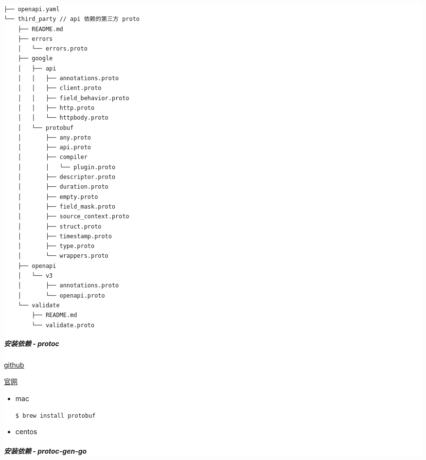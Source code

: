 ```
├── openapi.yaml
└── third_party // api 依赖的第三方 proto
    ├── README.md
    ├── errors
    │   └── errors.proto
    ├── google
    │   ├── api
    │   │   ├── annotations.proto
    │   │   ├── client.proto
    │   │   ├── field_behavior.proto
    │   │   ├── http.proto
    │   │   └── httpbody.proto
    │   └── protobuf
    │       ├── any.proto
    │       ├── api.proto
    │       ├── compiler
    │       │   └── plugin.proto
    │       ├── descriptor.proto
    │       ├── duration.proto
    │       ├── empty.proto
    │       ├── field_mask.proto
    │       ├── source_context.proto
    │       ├── struct.proto
    │       ├── timestamp.proto
    │       ├── type.proto
    │       └── wrappers.proto
    ├── openapi
    │   └── v3
    │       ├── annotations.proto
    │       └── openapi.proto
    └── validate
        ├── README.md
        └── validate.proto
```

##### 安装依赖 - protoc

[github](https://github.com/protocolbuffers/protobuf)

[官网](https://grpc.io/docs/protoc-installation/)

- mac

  ```bash
  $ brew install protobuf
  ```

- centos

  ```bash
  
  ```

##### 安装依赖 - protoc-gen-go
